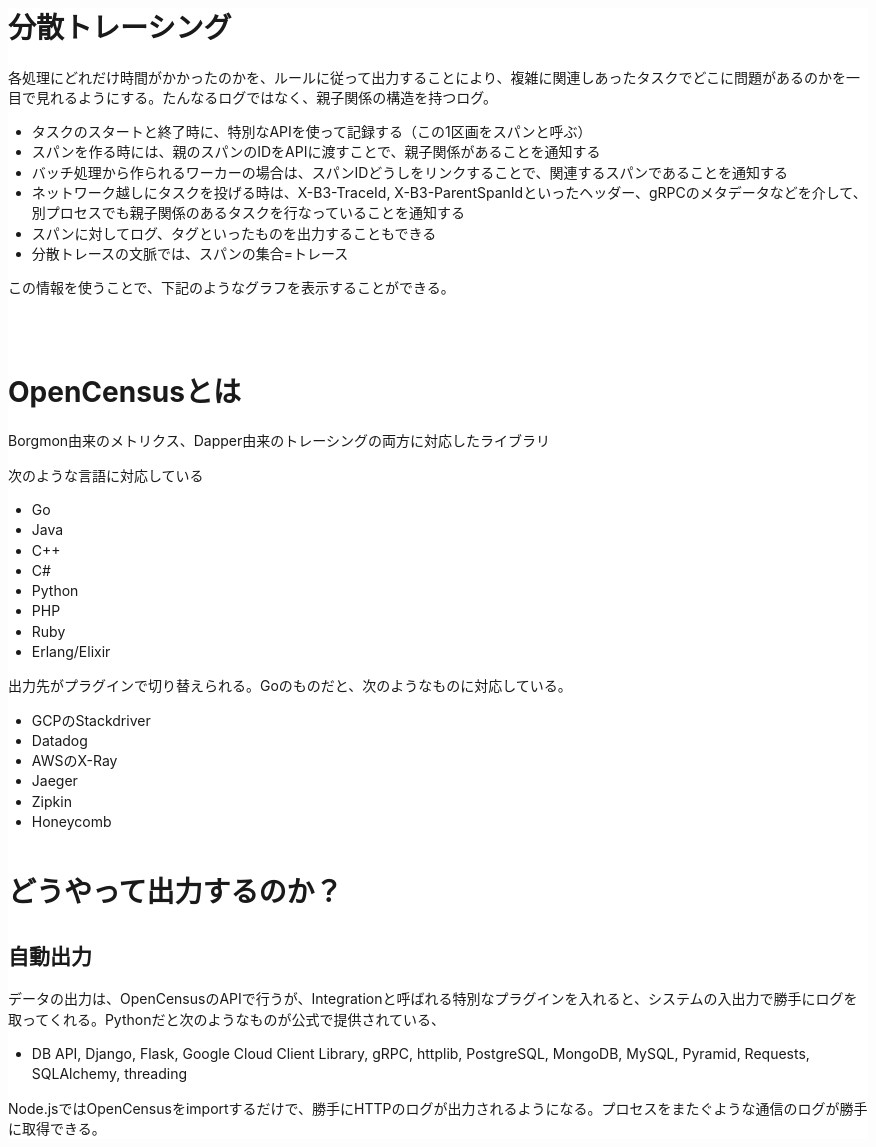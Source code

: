 # 分散トレーシング

各処理にどれだけ時間がかかったのかを、ルールに従って出力することにより、複雑に関連しあったタスクでどこに問題があるのかを一目で見れるようにする。たんなるログではなく、親子関係の構造を持つログ。

* タスクのスタートと終了時に、特別なAPIを使って記録する（この1区画をスパンと呼ぶ）
* スパンを作る時には、親のスパンのIDをAPIに渡すことで、親子関係があることを通知する
* バッチ処理から作られるワーカーの場合は、スパンIDどうしをリンクすることで、関連するスパンであることを通知する
* ネットワーク越しにタスクを投げる時は、X-B3-TraceId, X-B3-ParentSpanIdといったヘッダー、gRPCのメタデータなどを介して、別プロセスでも親子関係のあるタスクを行なっていることを通知する
* スパンに対してログ、タグといったものを出力することもできる
* 分散トレースの文脈では、スパンの集合=トレース

この情報を使うことで、下記のようなグラフを表示することができる。

<img width="993" alt="" src="/images/20190604/opencentus_dashboard.png">

# OpenCensusとは

Borgmon由来のメトリクス、Dapper由来のトレーシングの両方に対応したライブラリ

次のような言語に対応している

* Go
* Java
* C++
* C#
* Python
* PHP
* Ruby
* Erlang/Elixir

出力先がプラグインで切り替えられる。Goのものだと、次のようなものに対応している。

* GCPのStackdriver
* Datadog
* AWSのX-Ray
* Jaeger
* Zipkin
* Honeycomb

# どうやって出力するのか？

## 自動出力

データの出力は、OpenCensusのAPIで行うが、Integrationと呼ばれる特別なプラグインを入れると、システムの入出力で勝手にログを取ってくれる。Pythonだと次のようなものが公式で提供されている、

* DB API, Django, Flask, Google Cloud Client Library, gRPC, httplib, PostgreSQL, MongoDB, MySQL, Pyramid, Requests, SQLAlchemy, threading

Node.jsではOpenCensusをimportするだけで、勝手にHTTPのログが出力されるようになる。プロセスをまたぐような通信のログが勝手に取得できる。
